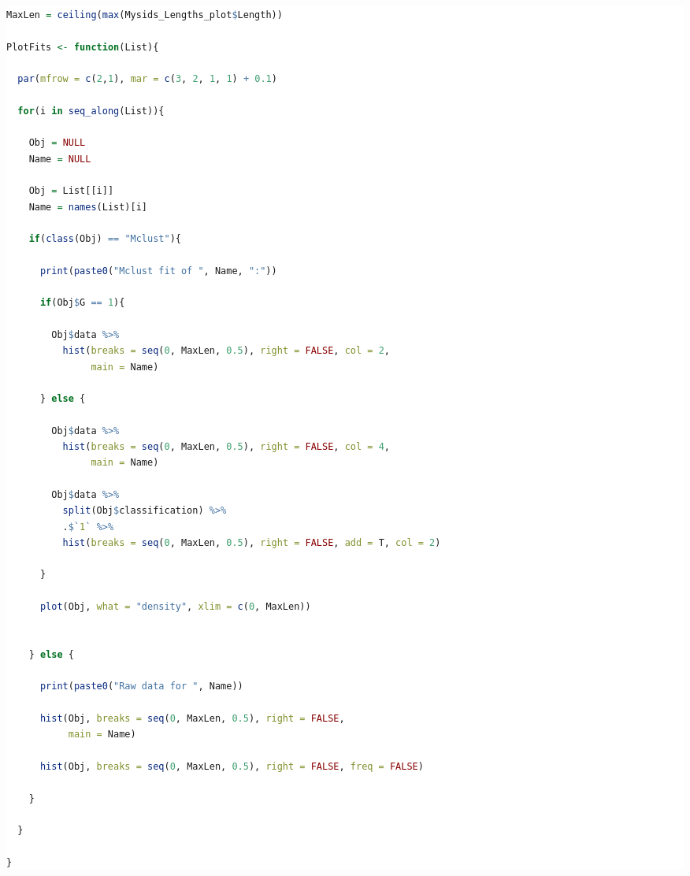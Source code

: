 ``` r
MaxLen = ceiling(max(Mysids_Lengths_plot$Length))

PlotFits <- function(List){
  
  par(mfrow = c(2,1), mar = c(3, 2, 1, 1) + 0.1)
  
  for(i in seq_along(List)){
    
    Obj = NULL
    Name = NULL
    
    Obj = List[[i]]
    Name = names(List)[i]
    
    if(class(Obj) == "Mclust"){
      
      print(paste0("Mclust fit of ", Name, ":"))
      
      if(Obj$G == 1){
        
        Obj$data %>% 
          hist(breaks = seq(0, MaxLen, 0.5), right = FALSE, col = 2,
               main = Name)
        
      } else {
        
        Obj$data %>% 
          hist(breaks = seq(0, MaxLen, 0.5), right = FALSE, col = 4,
               main = Name)
      
        Obj$data %>% 
          split(Obj$classification) %>% 
          .$`1` %>% 
          hist(breaks = seq(0, MaxLen, 0.5), right = FALSE, add = T, col = 2)
        
      }
      
      plot(Obj, what = "density", xlim = c(0, MaxLen))
      
      
    } else {
      
      print(paste0("Raw data for ", Name))
      
      hist(Obj, breaks = seq(0, MaxLen, 0.5), right = FALSE, 
           main = Name)
      
      hist(Obj, breaks = seq(0, MaxLen, 0.5), right = FALSE, freq = FALSE)
      
    }
    
  }
  
}
```
